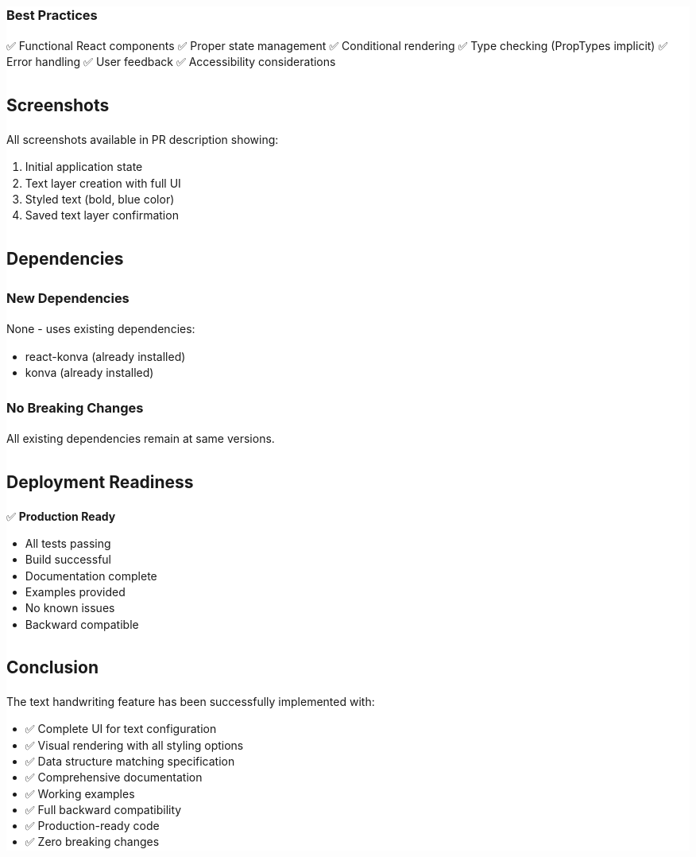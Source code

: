 ### Best Practices
✅ Functional React components
✅ Proper state management
✅ Conditional rendering
✅ Type checking (PropTypes implicit)
✅ Error handling
✅ User feedback
✅ Accessibility considerations

## Screenshots

All screenshots available in PR description showing:
1. Initial application state
2. Text layer creation with full UI
3. Styled text (bold, blue color)
4. Saved text layer confirmation

## Dependencies

### New Dependencies
None - uses existing dependencies:
- react-konva (already installed)
- konva (already installed)

### No Breaking Changes
All existing dependencies remain at same versions.

## Deployment Readiness

✅ **Production Ready**
- All tests passing
- Build successful
- Documentation complete
- Examples provided
- No known issues
- Backward compatible

## Conclusion

The text handwriting feature has been successfully implemented with:
- ✅ Complete UI for text configuration
- ✅ Visual rendering with all styling options
- ✅ Data structure matching specification
- ✅ Comprehensive documentation
- ✅ Working examples
- ✅ Full backward compatibility
- ✅ Production-ready code
- ✅ Zero breaking changes
